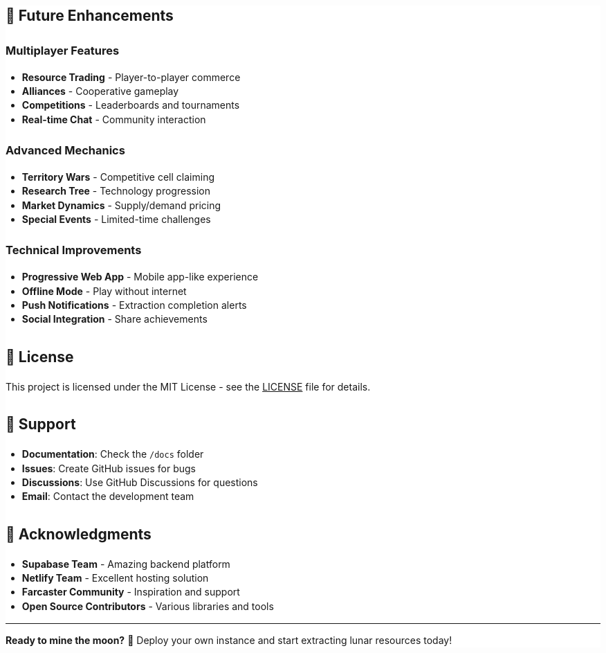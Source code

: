 ## 🔮 Future Enhancements

### Multiplayer Features
- **Resource Trading** - Player-to-player commerce
- **Alliances** - Cooperative gameplay
- **Competitions** - Leaderboards and tournaments
- **Real-time Chat** - Community interaction

### Advanced Mechanics
- **Territory Wars** - Competitive cell claiming
- **Research Tree** - Technology progression
- **Market Dynamics** - Supply/demand pricing
- **Special Events** - Limited-time challenges

### Technical Improvements
- **Progressive Web App** - Mobile app-like experience
- **Offline Mode** - Play without internet
- **Push Notifications** - Extraction completion alerts
- **Social Integration** - Share achievements

## 📄 License

This project is licensed under the MIT License - see the [LICENSE](LICENSE) file for details.

## 🤝 Support

- **Documentation**: Check the `/docs` folder
- **Issues**: Create GitHub issues for bugs
- **Discussions**: Use GitHub Discussions for questions
- **Email**: Contact the development team

## 🙏 Acknowledgments

- **Supabase Team** - Amazing backend platform
- **Netlify Team** - Excellent hosting solution
- **Farcaster Community** - Inspiration and support
- **Open Source Contributors** - Various libraries and tools

---

**Ready to mine the moon?** 🚀 Deploy your own instance and start extracting lunar resources today!
